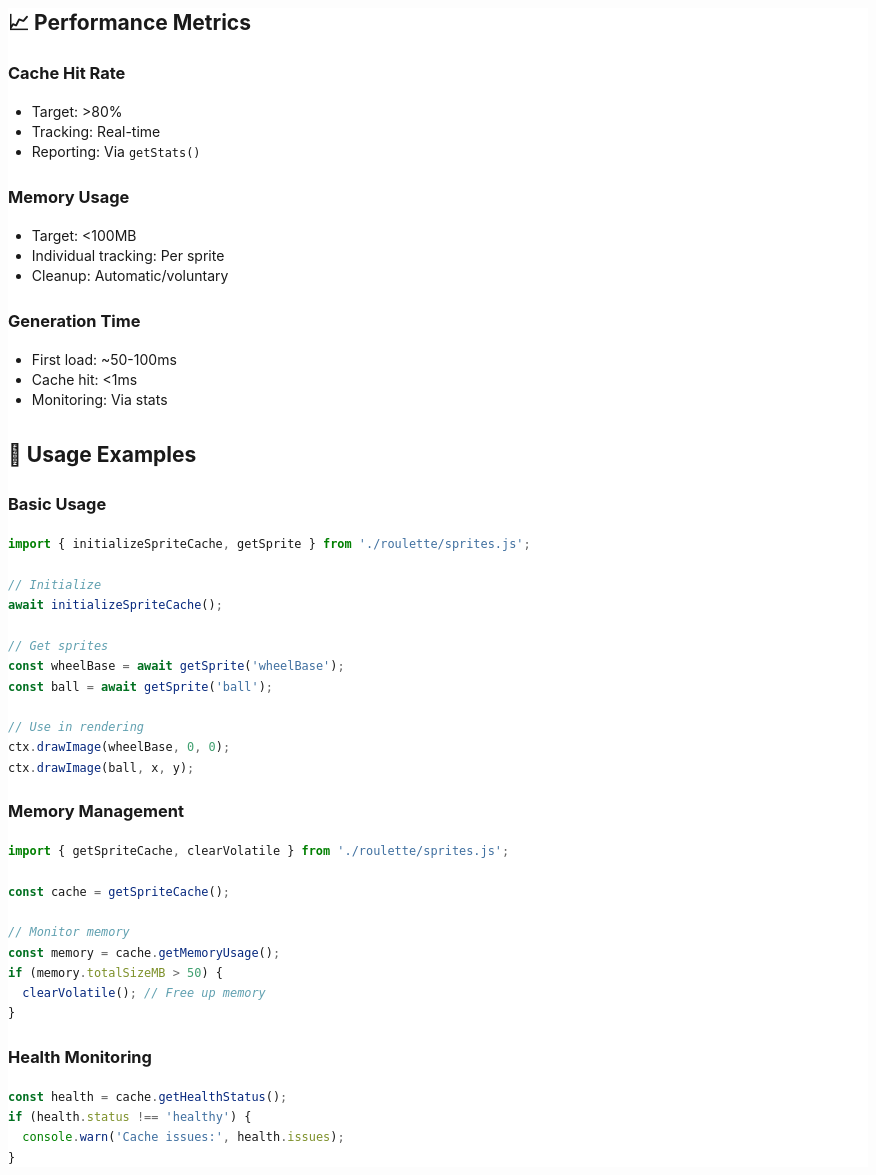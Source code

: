 ## 📈 Performance Metrics

### Cache Hit Rate
- Target: >80%
- Tracking: Real-time
- Reporting: Via `getStats()`

### Memory Usage
- Target: <100MB
- Individual tracking: Per sprite
- Cleanup: Automatic/voluntary

### Generation Time
- First load: ~50-100ms
- Cache hit: <1ms
- Monitoring: Via stats

## 🔧 Usage Examples

### Basic Usage
```javascript
import { initializeSpriteCache, getSprite } from './roulette/sprites.js';

// Initialize
await initializeSpriteCache();

// Get sprites
const wheelBase = await getSprite('wheelBase');
const ball = await getSprite('ball');

// Use in rendering
ctx.drawImage(wheelBase, 0, 0);
ctx.drawImage(ball, x, y);
```

### Memory Management
```javascript
import { getSpriteCache, clearVolatile } from './roulette/sprites.js';

const cache = getSpriteCache();

// Monitor memory
const memory = cache.getMemoryUsage();
if (memory.totalSizeMB > 50) {
  clearVolatile(); // Free up memory
}
```

### Health Monitoring
```javascript
const health = cache.getHealthStatus();
if (health.status !== 'healthy') {
  console.warn('Cache issues:', health.issues);
}
```
